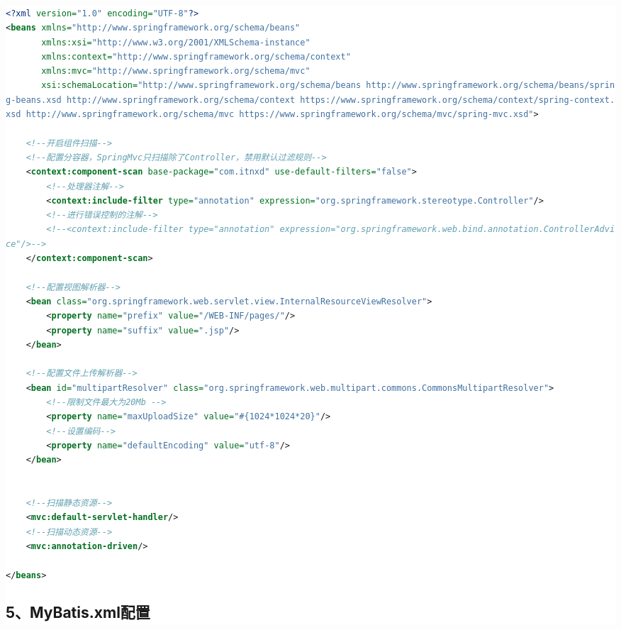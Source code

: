

```xml
<?xml version="1.0" encoding="UTF-8"?>
<beans xmlns="http://www.springframework.org/schema/beans"
       xmlns:xsi="http://www.w3.org/2001/XMLSchema-instance"
       xmlns:context="http://www.springframework.org/schema/context"
       xmlns:mvc="http://www.springframework.org/schema/mvc"
       xsi:schemaLocation="http://www.springframework.org/schema/beans http://www.springframework.org/schema/beans/spring-beans.xsd http://www.springframework.org/schema/context https://www.springframework.org/schema/context/spring-context.xsd http://www.springframework.org/schema/mvc https://www.springframework.org/schema/mvc/spring-mvc.xsd">

    <!--开启组件扫描-->
    <!--配置分容器，SpringMvc只扫描除了Controller，禁用默认过滤规则-->
    <context:component-scan base-package="com.itnxd" use-default-filters="false">
        <!--处理器注解-->
        <context:include-filter type="annotation" expression="org.springframework.stereotype.Controller"/>
        <!--进行错误控制的注解-->
        <!--<context:include-filter type="annotation" expression="org.springframework.web.bind.annotation.ControllerAdvice"/>-->
    </context:component-scan>

    <!--配置视图解析器-->
    <bean class="org.springframework.web.servlet.view.InternalResourceViewResolver">
        <property name="prefix" value="/WEB-INF/pages/"/>
        <property name="suffix" value=".jsp"/>
    </bean>

    <!--配置文件上传解析器-->
    <bean id="multipartResolver" class="org.springframework.web.multipart.commons.CommonsMultipartResolver">
        <!--限制文件最大为20Mb -->
        <property name="maxUploadSize" value="#{1024*1024*20}"/>
        <!--设置编码-->
        <property name="defaultEncoding" value="utf-8"/>
    </bean>


    <!--扫描静态资源-->
    <mvc:default-servlet-handler/>
    <!--扫描动态资源-->
    <mvc:annotation-driven/>

</beans>
```





## 5、MyBatis.xml配置
